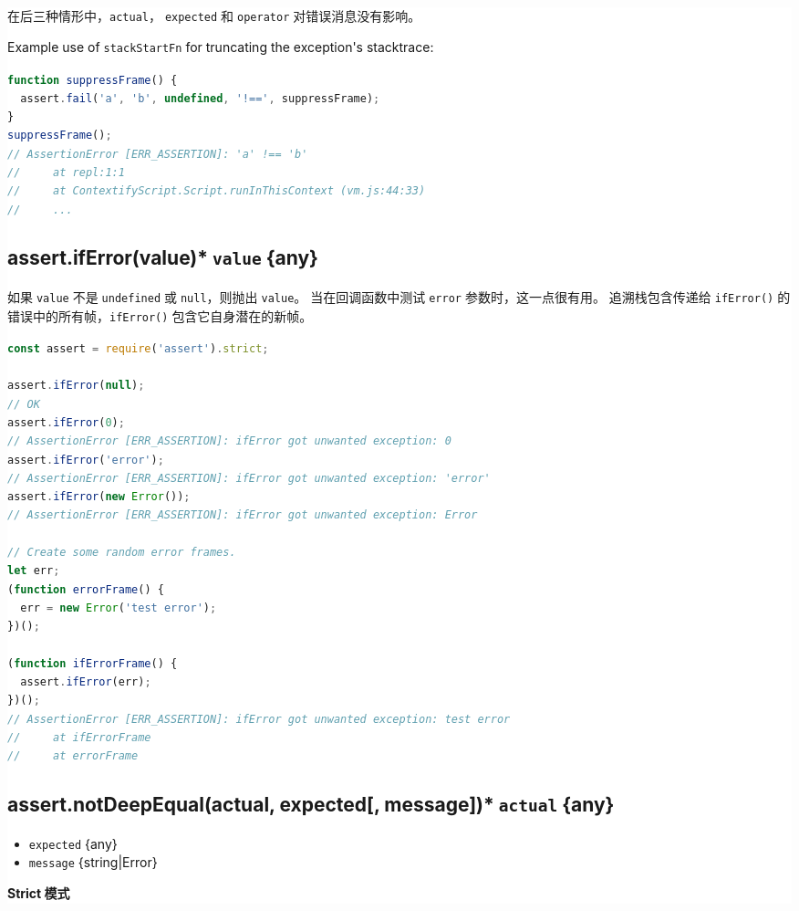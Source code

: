 在后三种情形中，`actual`， `expected` 和 `operator` 对错误消息没有影响。

Example use of `stackStartFn` for truncating the exception's stacktrace:

```js
function suppressFrame() {
  assert.fail('a', 'b', undefined, '!==', suppressFrame);
}
suppressFrame();
// AssertionError [ERR_ASSERTION]: 'a' !== 'b'
//     at repl:1:1
//     at ContextifyScript.Script.runInThisContext (vm.js:44:33)
//     ...
```

## assert.ifError(value)* `value` {any}

如果 `value` 不是 `undefined` 或 `null`，则抛出 `value`。 当在回调函数中测试 `error` 参数时，这一点很有用。 追溯栈包含传递给 `ifError()` 的错误中的所有帧，`ifError()` 包含它自身潜在的新帧。

```js
const assert = require('assert').strict;

assert.ifError(null);
// OK
assert.ifError(0);
// AssertionError [ERR_ASSERTION]: ifError got unwanted exception: 0
assert.ifError('error');
// AssertionError [ERR_ASSERTION]: ifError got unwanted exception: 'error'
assert.ifError(new Error());
// AssertionError [ERR_ASSERTION]: ifError got unwanted exception: Error

// Create some random error frames.
let err;
(function errorFrame() {
  err = new Error('test error');
})();

(function ifErrorFrame() {
  assert.ifError(err);
})();
// AssertionError [ERR_ASSERTION]: ifError got unwanted exception: test error
//     at ifErrorFrame
//     at errorFrame
```

## assert.notDeepEqual(actual, expected[, message])* `actual` {any}
* `expected` {any}
* `message` {string|Error}

**Strict 模式**
